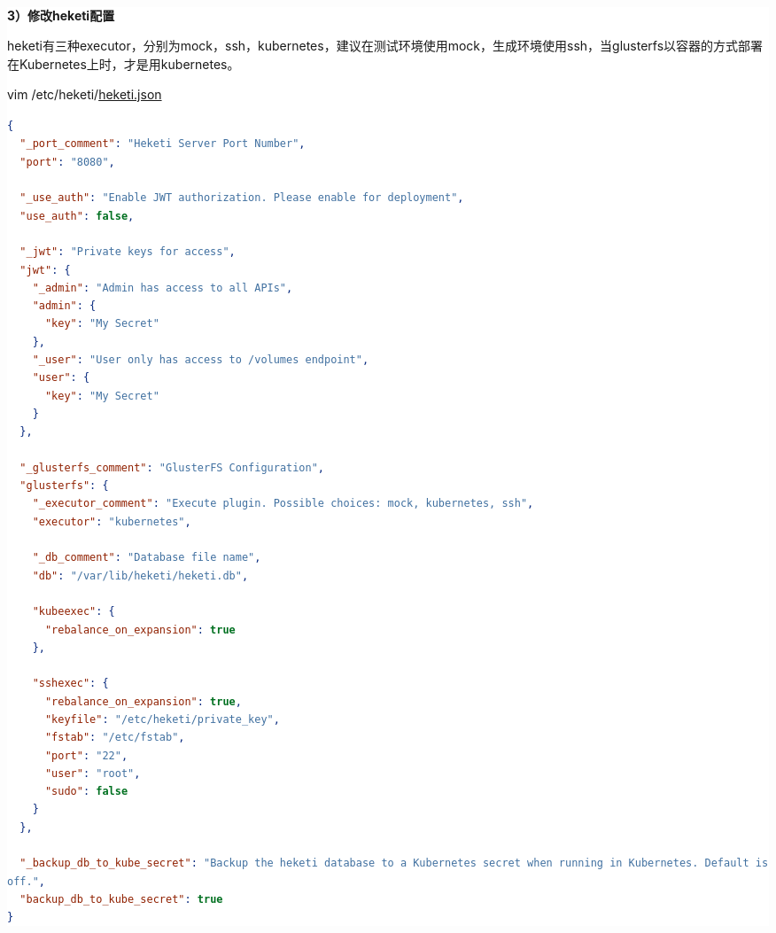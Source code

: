 **3）修改heketi配置**

heketi有三种executor，分别为mock，ssh，kubernetes，建议在测试环境使用mock，生成环境使用ssh，当glusterfs以容器的方式部署在Kubernetes上时，才是用kubernetes。

vim /etc/heketi/[heketi.json](yaml\heketi.json) 

```json
{
  "_port_comment": "Heketi Server Port Number",
  "port": "8080",

  "_use_auth": "Enable JWT authorization. Please enable for deployment",
  "use_auth": false,

  "_jwt": "Private keys for access",
  "jwt": {
    "_admin": "Admin has access to all APIs",
    "admin": {
      "key": "My Secret"
    },
    "_user": "User only has access to /volumes endpoint",
    "user": {
      "key": "My Secret"
    }
  },

  "_glusterfs_comment": "GlusterFS Configuration",
  "glusterfs": {
    "_executor_comment": "Execute plugin. Possible choices: mock, kubernetes, ssh",
    "executor": "kubernetes",

    "_db_comment": "Database file name",
    "db": "/var/lib/heketi/heketi.db",

    "kubeexec": {
      "rebalance_on_expansion": true
    },

    "sshexec": {
      "rebalance_on_expansion": true,
      "keyfile": "/etc/heketi/private_key",
      "fstab": "/etc/fstab",
      "port": "22",
      "user": "root",
      "sudo": false
    }
  },

  "_backup_db_to_kube_secret": "Backup the heketi database to a Kubernetes secret when running in Kubernetes. Default is off.",
  "backup_db_to_kube_secret": true
}
```
